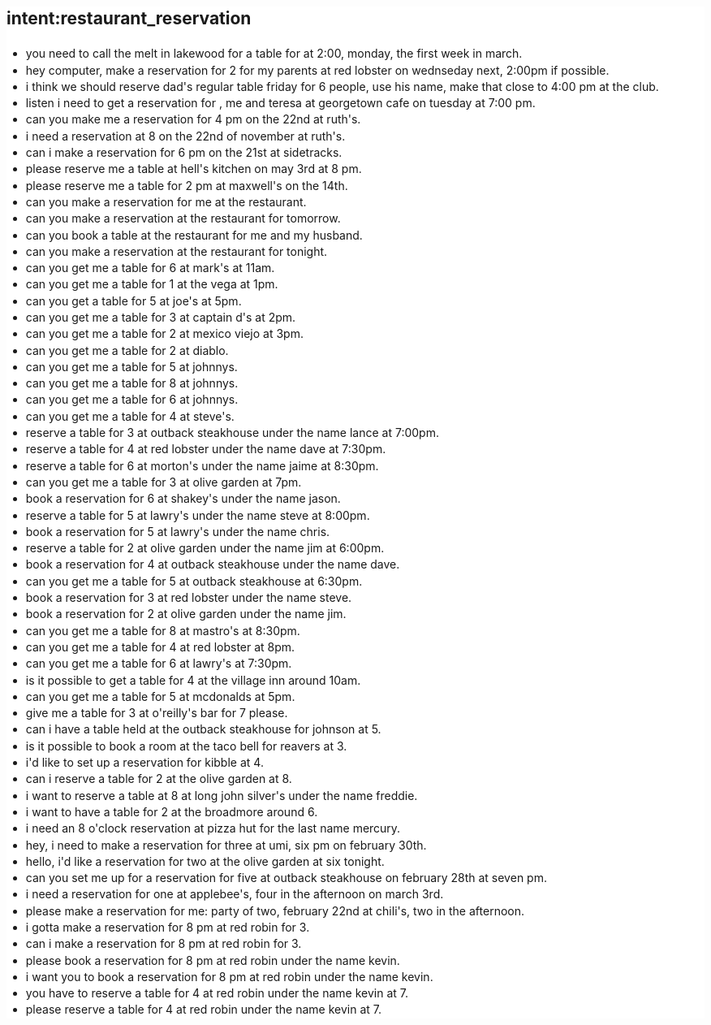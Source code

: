 ## intent:restaurant_reservation
- you need to call the melt in lakewood for a table for at 2:00, monday, the first week in march.
- hey computer, make a reservation for 2 for my parents at red lobster on wednseday next, 2:00pm if possible.
- i think we should reserve dad's regular table friday for 6 people, use his name, make that close to 4:00 pm at the club.
- listen i need to get a reservation for , me and teresa at georgetown cafe on tuesday at 7:00 pm.
- can you make me a reservation for 4 pm on the 22nd at ruth's.
- i need a reservation at 8 on the 22nd of november at ruth's.
- can i make a reservation for 6 pm on the 21st at sidetracks.
- please reserve me a table at hell's kitchen on may 3rd at 8 pm.
- please reserve me a table for 2 pm at maxwell's on the 14th.
- can you make a reservation for me at the restaurant.
- can you make a reservation at the restaurant for tomorrow.
- can you book a table at the restaurant for me and my husband.
- can you make a reservation at the restaurant for tonight.
- can you get me a table for 6 at mark's at 11am.
- can you get me a table for 1 at the vega at 1pm.
- can you get a table for 5 at joe's at 5pm.
- can you get me a table for 3 at captain d's at 2pm.
- can you get me a table for 2 at mexico viejo at 3pm.
- can you get me a table for 2 at diablo.
- can you get me a table for 5 at johnnys.
- can you get me a table for 8 at johnnys.
- can you get me a table for 6 at johnnys.
- can you get me a table for 4 at steve's.
- reserve a table for 3 at outback steakhouse under the name lance at 7:00pm.
- reserve a table for 4 at red lobster under the name dave at 7:30pm.
- reserve a table for 6 at morton's under the name jaime at 8:30pm.
- can you get me a table for 3 at olive garden at 7pm.
- book a reservation for 6 at shakey's under the name jason.
- reserve a table for 5 at lawry's under the name steve at 8:00pm.
- book a reservation for 5 at lawry's under the name chris.
- reserve a table for 2 at olive garden under the name jim at 6:00pm.
- book a reservation for 4 at outback steakhouse under the name dave.
- can you get me a table for 5 at outback steakhouse at 6:30pm.
- book a reservation for 3 at red lobster under the name steve.
- book a reservation for 2 at olive garden under the name jim.
- can you get me a table for 8 at mastro's at 8:30pm.
- can you get me a table for 4 at red lobster at 8pm.
- can you get me a table for 6 at lawry's at 7:30pm.
- is it possible to get a table for 4 at the village inn around 10am.
- can you get me a table for 5 at mcdonalds at 5pm.
- give me a table for 3 at o'reilly's bar for 7 please.
- can i have a table held at the outback steakhouse for johnson at 5.
- is it possible to book a room at the taco bell for reavers at 3.
- i'd like to set up a reservation for kibble at 4.
- can i reserve a table for 2 at the olive garden at 8.
- i want to reserve a table at 8 at long john silver's under the name freddie.
- i want to have a table for 2 at the broadmore around 6.
- i need an 8 o'clock reservation at pizza hut for the last name mercury.
- hey, i need to make a reservation for three at umi, six pm on february 30th.
- hello, i'd like a reservation for two at the olive garden at six tonight.
- can you set me up for a reservation for five at outback steakhouse on february 28th at seven pm.
- i need a reservation for one at applebee's, four in the afternoon on march 3rd.
- please make a reservation for me: party of two, february 22nd at chili's, two in the afternoon.
- i gotta make a reservation for 8 pm at red robin for 3.
- can i make a reservation for 8 pm at red robin for 3.
- please book a reservation for 8 pm at red robin under the name kevin.
- i want you to book a reservation for 8 pm at red robin under the name kevin.
- you have to reserve a table for 4 at red robin under the name kevin at 7.
- please reserve a table for 4 at red robin under the name kevin at 7.